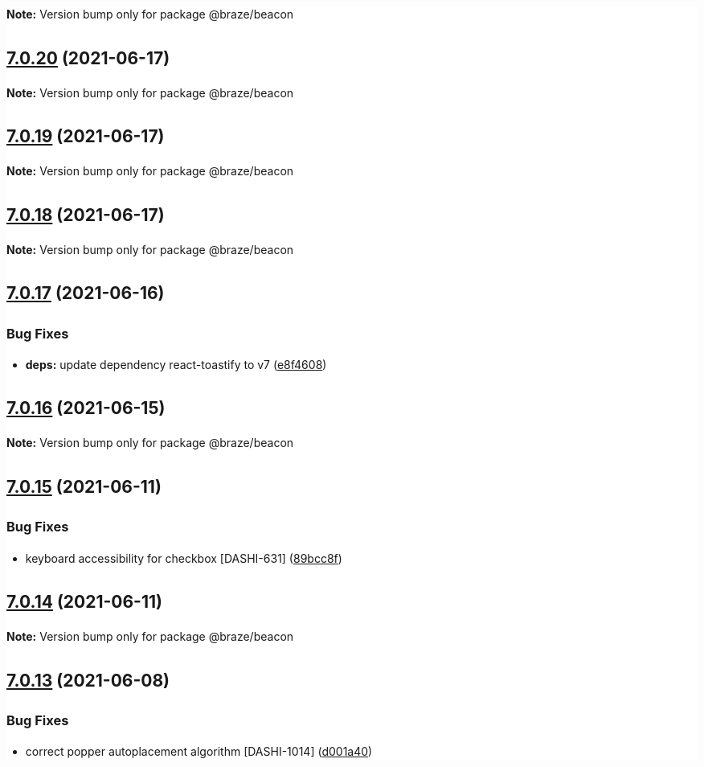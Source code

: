 **Note:** Version bump only for package @braze/beacon

## [7.0.20](https://github.com/braze-inc/beacon/compare/v7.0.19...v7.0.20) (2021-06-17)

**Note:** Version bump only for package @braze/beacon

## [7.0.19](https://github.com/braze-inc/beacon/compare/v7.0.18...v7.0.19) (2021-06-17)

**Note:** Version bump only for package @braze/beacon

## [7.0.18](https://github.com/braze-inc/beacon/compare/v7.0.17...v7.0.18) (2021-06-17)

**Note:** Version bump only for package @braze/beacon

## [7.0.17](https://github.com/braze-inc/beacon/compare/v7.0.16...v7.0.17) (2021-06-16)

### Bug Fixes

- **deps:** update dependency react-toastify to v7 ([e8f4608](https://github.com/braze-inc/beacon/commit/e8f4608e95806d2327d70549988cf74abda20254))

## [7.0.16](https://github.com/braze-inc/beacon/compare/v7.0.15...v7.0.16) (2021-06-15)

**Note:** Version bump only for package @braze/beacon

## [7.0.15](https://github.com/braze-inc/beacon/compare/v7.0.14...v7.0.15) (2021-06-11)

### Bug Fixes

- keyboard accessibility for checkbox [DASHI-631] ([89bcc8f](https://github.com/braze-inc/beacon/commit/89bcc8fdb8789662f2943292593753b2d20ebf8c))

## [7.0.14](https://github.com/braze-inc/beacon/compare/v7.0.13...v7.0.14) (2021-06-11)

**Note:** Version bump only for package @braze/beacon

## [7.0.13](https://github.com/braze-inc/beacon/compare/v7.0.12...v7.0.13) (2021-06-08)

### Bug Fixes

- correct popper autoplacement algorithm [DASHI-1014] ([d001a40](https://github.com/braze-inc/beacon/commit/d001a40bc876c4966362b464c383811f0c60617b))
